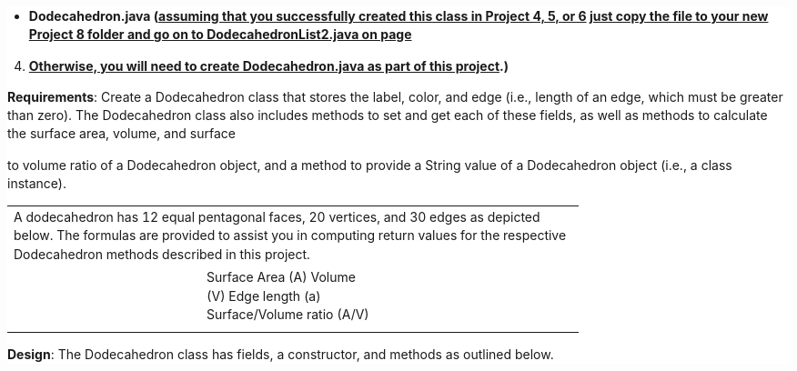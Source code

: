 


<ul>

 <li><strong>Dodecahedron.java (<u>assuming that you successfully created this class in Project 4, 5, or 6</u> <u>just copy the file to your new Project 8 folder and go on to DodecahedronList2.java on page</u> </strong></li>

</ul>

<ol start="4">

 <li><strong><u> Otherwise, you will need to create Dodecahedron.java as part of this project</u>.) </strong></li>

</ol>

<strong> </strong>

<strong>Requirements</strong>: Create a Dodecahedron class that stores the label, color, and edge (i.e., length of an edge, which must be greater than zero).  The Dodecahedron class also includes methods to set and get each of these fields, as well as methods to calculate the surface area, volume, and surface

to volume ratio of a Dodecahedron object, and a method to provide a String value of a Dodecahedron object (i.e., a class instance).

<table width="586">

 <tbody>

  <tr>

   <td colspan="3" width="586">A dodecahedron has 12 equal pentagonal faces, 20 vertices, and 30 edges as depicted below. The formulas are provided to assist you in computing return values for the respective Dodecahedron methods described in this project.</td>

  </tr>

  <tr>

   <td width="198"> </td>

   <td width="184"> Surface Area (A) Volume (V) Edge length (a) Surface/Volume ratio (A/V)</td>

   <td width="204">    </td>

  </tr>

  <tr>

   <td colspan="3" width="586"> </td>

  </tr>

 </tbody>

</table>

<strong>       </strong>

<strong>Design</strong>:  The Dodecahedron class has fields, a constructor, and methods as outlined below.

